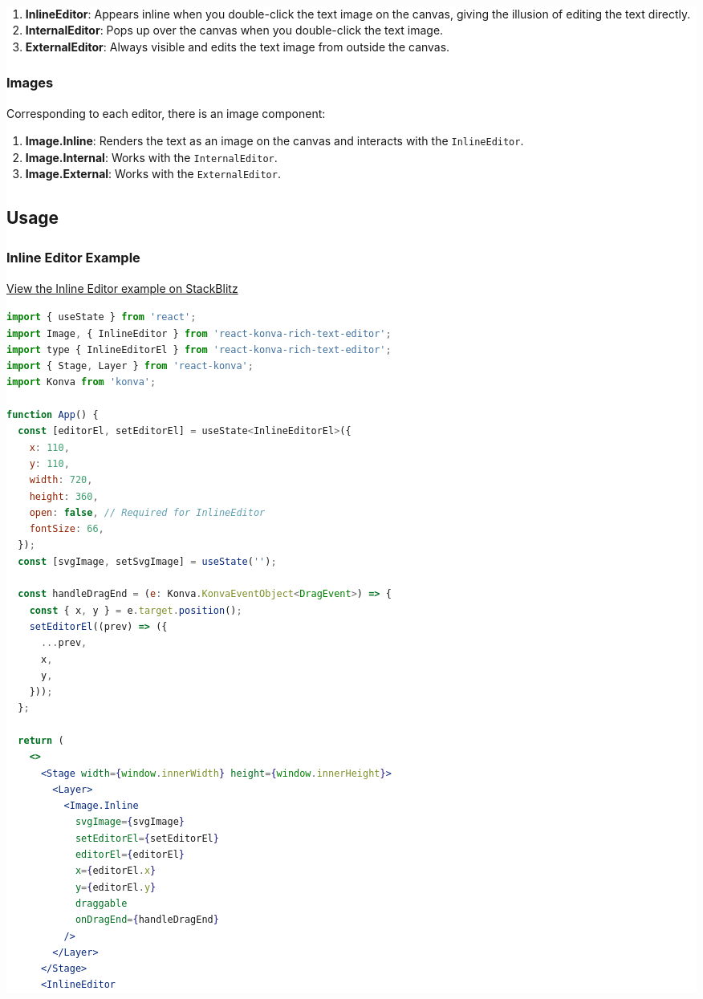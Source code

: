 1. **InlineEditor**: Appears inline when you double-click the text image on the canvas, giving the illusion of editing the text directly.
2. **InternalEditor**: Pops up over the canvas when you double-click the text image.
3. **ExternalEditor**: Always visible and edits the text image from outside the canvas.

### Images

Corresponding to each editor, there is an image component:

1. **Image.Inline**: Renders the text as an image on the canvas and interacts with the `InlineEditor`.
2. **Image.Internal**: Works with the `InternalEditor`.
3. **Image.External**: Works with the `ExternalEditor`.

## Usage

### Inline Editor Example

[View the Inline Editor example on StackBlitz](https://stackblitz.com/edit/rkrte-inline-editor?file=src%2FApp.tsx&terminal=dev)

```jsx
import { useState } from 'react';
import Image, { InlineEditor } from 'react-konva-rich-text-editor';
import type { InlineEditorEl } from 'react-konva-rich-text-editor';
import { Stage, Layer } from 'react-konva';
import Konva from 'konva';

function App() {
  const [editorEl, setEditorEl] = useState<InlineEditorEl>({
    x: 110,
    y: 110,
    width: 720,
    height: 360,
    open: false, // Required for InlineEditor
    fontSize: 66,
  });
  const [svgImage, setSvgImage] = useState('');

  const handleDragEnd = (e: Konva.KonvaEventObject<DragEvent>) => {
    const { x, y } = e.target.position();
    setEditorEl((prev) => ({
      ...prev,
      x,
      y,
    }));
  };

  return (
    <>
      <Stage width={window.innerWidth} height={window.innerHeight}>
        <Layer>
          <Image.Inline
            svgImage={svgImage}
            setEditorEl={setEditorEl}
            editorEl={editorEl}
            x={editorEl.x}
            y={editorEl.y}
            draggable
            onDragEnd={handleDragEnd}
          />
        </Layer>
      </Stage>
      <InlineEditor
```